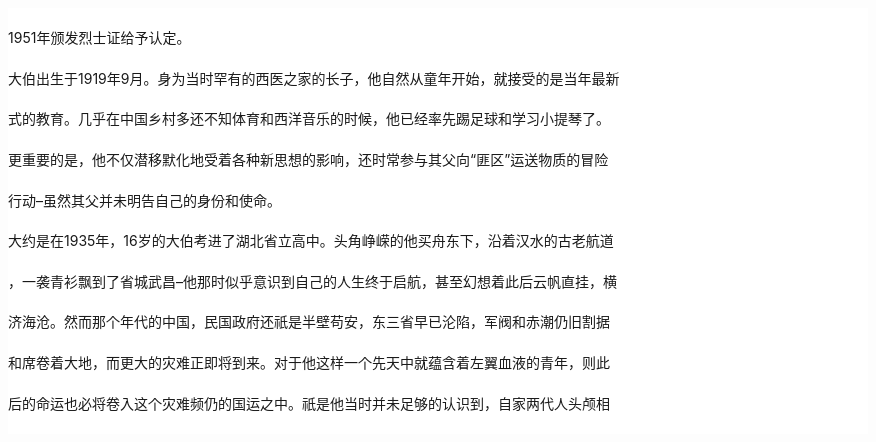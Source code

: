  <div>
  <br/>
 </div>
 <div>
  1951年颁发烈士证给予认定。
 </div>
 <div>
  <br/>
 </div>
 <div>
  大伯出生于1919年9月。身为当时罕有的西医之家的长子，他自然从童年开始，就接受的是当年最新
 </div>
 <div>
  <br/>
 </div>
 <div>
  式的教育。几乎在中国乡村多还不知体育和西洋音乐的时候，他已经率先踢足球和学习小提琴了。
 </div>
 <div>
  <br/>
 </div>
 <div>
  更重要的是，他不仅潜移默化地受着各种新思想的影响，还时常参与其父向“匪区”运送物质的冒险
 </div>
 <div>
  <br/>
 </div>
 <div>
  行动–虽然其父并未明告自己的身份和使命。
 </div>
 <div>
  <br/>
 </div>
 <div>
  大约是在1935年，16岁的大伯考进了湖北省立高中。头角峥嵘的他买舟东下，沿着汉水的古老航道
 </div>
 <div>
  <br/>
 </div>
 <div>
  ，一袭青衫飘到了省城武昌–他那时似乎意识到自己的人生终于启航，甚至幻想着此后云帆直挂，横
 </div>
 <div>
  <br/>
 </div>
 <div>
  济海沧。然而那个年代的中国，民国政府还祇是半壁苟安，东三省早已沦陷，军阀和赤潮仍旧割据
 </div>
 <div>
  <br/>
 </div>
 <div>
  和席卷着大地，而更大的灾难正即将到来。对于他这样一个先天中就蕴含着左翼血液的青年，则此
 </div>
 <div>
  <br/>
 </div>
 <div>
  后的命运也必将卷入这个灾难频仍的国运之中。祇是他当时并未足够的认识到，自家两代人头颅相
 </div>
 <div>
  <br/>
 </div>
 <div>